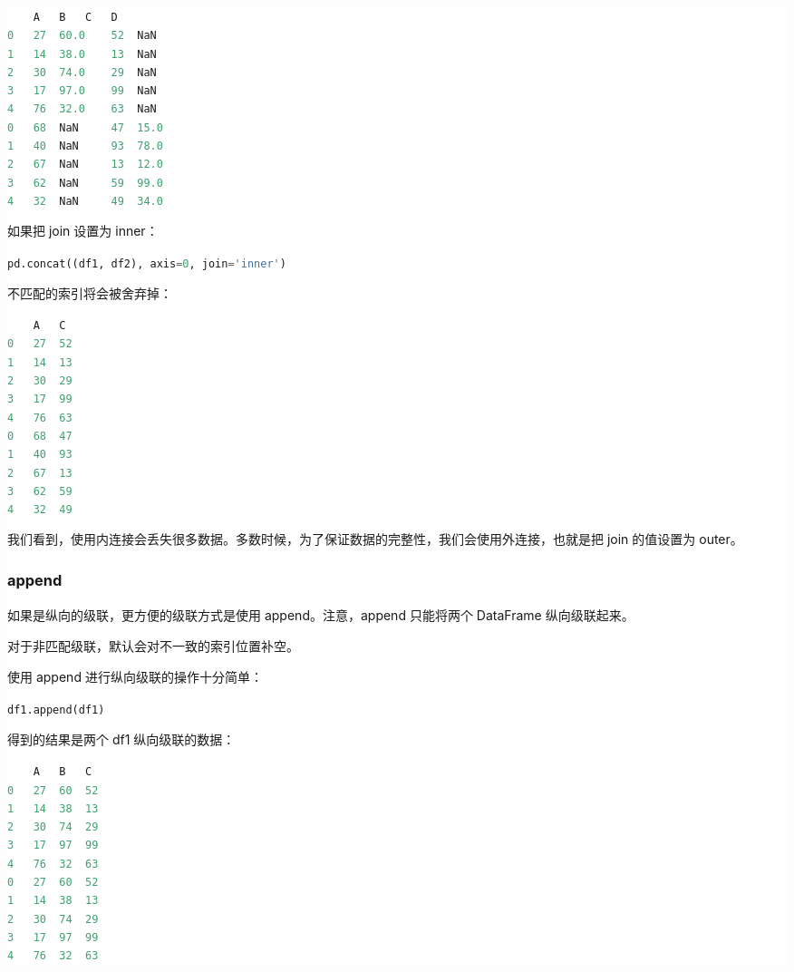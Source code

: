```python
	A	B	C	D
0	27	60.0	52	NaN
1	14	38.0	13	NaN
2	30	74.0	29	NaN
3	17	97.0	99	NaN
4	76	32.0	63	NaN
0	68	NaN 	47	15.0
1	40	NaN 	93	78.0
2	67	NaN 	13	12.0
3	62	NaN 	59	99.0
4	32	NaN 	49	34.0
```

如果把 join 设置为 inner：

```python
pd.concat((df1, df2), axis=0, join='inner')
```

不匹配的索引将会被舍弃掉：

```python
	A	C
0	27	52
1	14	13
2	30	29
3	17	99
4	76	63
0	68	47
1	40	93
2	67	13
3	62	59
4	32	49
```

我们看到，使用内连接会丢失很多数据。多数时候，为了保证数据的完整性，我们会使用外连接，也就是把 join 的值设置为 outer。

### append

如果是纵向的级联，更方便的级联方式是使用 append。注意，append 只能将两个 DataFrame 纵向级联起来。

对于非匹配级联，默认会对不一致的索引位置补空。

使用 append 进行纵向级联的操作十分简单：

```python
df1.append(df1)
```

得到的结果是两个 df1 纵向级联的数据：

```python
	A	B	C
0	27	60	52
1	14	38	13
2	30	74	29
3	17	97	99
4	76	32	63
0	27	60	52
1	14	38	13
2	30	74	29
3	17	97	99
4	76	32	63
```
